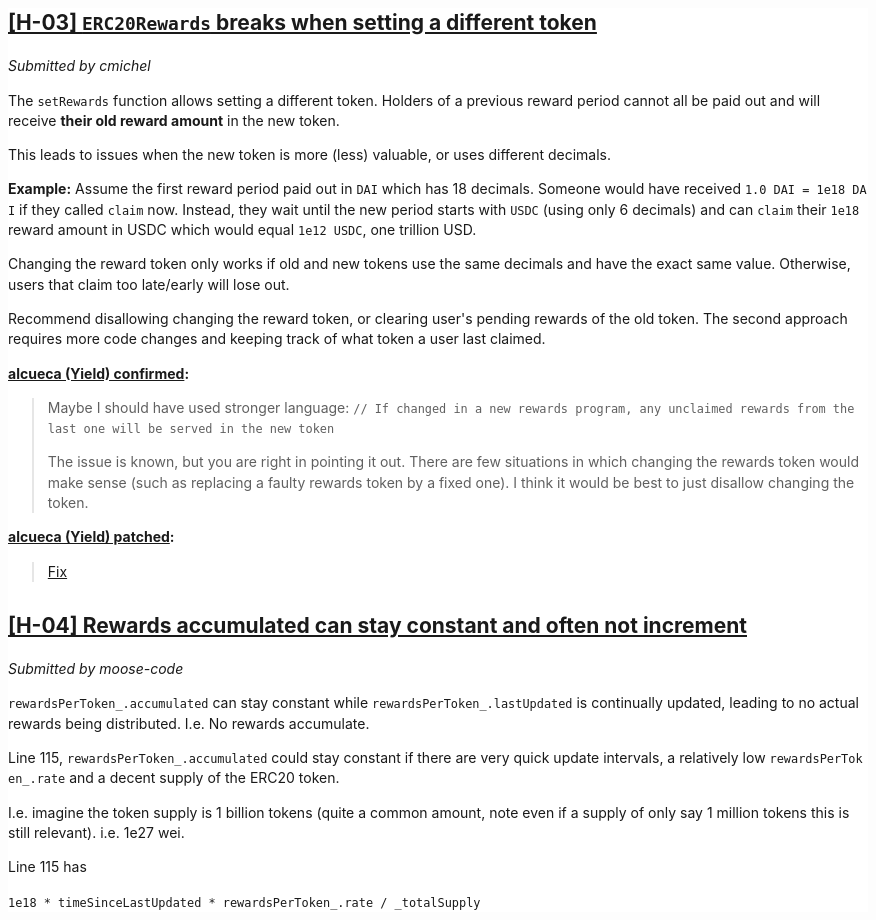 ## [[H-03] `ERC20Rewards` breaks when setting a different token](https://github.com/code-423n4/2021-08-yield-findings/issues/29)
_Submitted by cmichel_

The `setRewards` function allows setting a different token.
Holders of a previous reward period cannot all be paid out and will receive **their old reward amount** in the new token.

This leads to issues when the new token is more (less) valuable, or uses different decimals.

**Example:** Assume the first reward period paid out in `DAI` which has 18 decimals. Someone would have received `1.0 DAI = 1e18 DAI` if they called `claim` now. Instead, they wait until the new period starts with `USDC` (using only 6 decimals) and can `claim` their `1e18` reward amount in USDC which would equal `1e12 USDC`, one trillion USD.

Changing the reward token only works if old and new tokens use the same decimals and have the exact same value. Otherwise, users that claim too late/early will lose out.

Recommend disallowing changing the reward token, or clearing user's pending rewards of the old token. The second approach requires more code changes and keeping track of what token a user last claimed.

**[alcueca (Yield) confirmed](https://github.com/code-423n4/2021-08-yield-findings/issues/29#issuecomment-898821371):**
 > Maybe I should have used stronger language:
> `// If changed in a new rewards program, any unclaimed rewards from the last one will be served in the new token`
>
> The issue is known, but you are right in pointing it out. There are few situations in which changing the rewards token would make sense (such as replacing a faulty rewards token by a fixed one). I think it would be best to just disallow changing the token.

**[alcueca (Yield) patched](https://github.com/code-423n4/2021-08-yield-findings/issues/29#issuecomment-899366677):**
 > [Fix](https://github.com/yieldprotocol/yield-utils-v2/commit/6df51f81a36e8f9b26b4946ac1aeda90eff6ffda)

## [[H-04] Rewards accumulated can stay constant and often not increment](https://github.com/code-423n4/2021-08-yield-findings/issues/65)
_Submitted by moose-code_

`rewardsPerToken_.accumulated` can stay constant while `rewardsPerToken_.lastUpdated` is continually updated, leading to no actual rewards being distributed. I.e. No rewards accumulate.

Line 115, `rewardsPerToken_.accumulated` could stay constant if there are very quick update intervals, a relatively low `rewardsPerToken_.rate` and a decent supply of the ERC20 token.

I.e. imagine the token supply is 1 billion tokens (quite a common amount, note even if a supply of only say 1 million tokens this is still relevant). i.e. 1e27 wei.

Line 115 has
```solidity
1e18 * timeSinceLastUpdated * rewardsPerToken_.rate / _totalSupply
```
